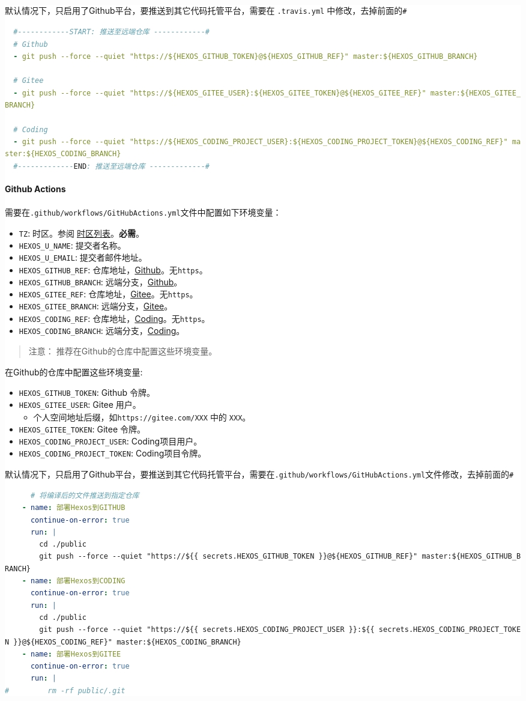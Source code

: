     

默认情况下，只启用了Github平台，要推送到其它代码托管平台，需要在 `.travis.yml` 中修改，去掉前面的`#`

```yaml
  #------------START: 推送至远端仓库 ------------#  
  # Github 
  - git push --force --quiet "https://${HEXOS_GITHUB_TOKEN}@${HEXOS_GITHUB_REF}" master:${HEXOS_GITHUB_BRANCH}
  
  # Gitee
  - git push --force --quiet "https://${HEXOS_GITEE_USER}:${HEXOS_GITEE_TOKEN}@${HEXOS_GITEE_REF}" master:${HEXOS_GITEE_BRANCH}
  
  # Coding
  - git push --force --quiet "https://${HEXOS_CODING_PROJECT_USER}:${HEXOS_CODING_PROJECT_TOKEN}@${HEXOS_CODING_REF}" master:${HEXOS_CODING_BRANCH} 
  #-------------END: 推送至远端仓库 -------------#
```



#### Github Actions

需要在`.github/workflows/GitHubActions.yml`文件中配置如下环境变量：

* `TZ`:  时区。参阅  [时区列表](https://www.php.net/manual/zh/timezones.php)。**必需**。
* `HEXOS_U_NAME`:  提交者名称。
* `HEXOS_U_EMAIL`:  提交者邮件地址。
* `HEXOS_GITHUB_REF`:  仓库地址，[Github](https://github.com/)。无`https`。
* `HEXOS_GITHUB_BRANCH`:  远端分支，[Github](https://github.com/)。
* `HEXOS_GITEE_REF`:  仓库地址，[Gitee](https://gitee.com/)。无`https`。
* `HEXOS_GITEE_BRANCH`: 远端分支，[Gitee](https://gitee.com/)。
* `HEXOS_CODING_REF`:  仓库地址，[Coding](https://coding.net/)。无`https`。
* `HEXOS_CODING_BRANCH`: 远端分支，[Coding](https://coding.net/)。

> 注意： 推荐在Github的仓库中配置这些环境变量。



在Github的仓库中配置这些环境变量:

* `HEXOS_GITHUB_TOKEN`:  Github 令牌。
* `HEXOS_GITEE_USER`:  Gitee 用户。
  * 个人空间地址后缀，如`https://gitee.com/XXX` 中的 `XXX`。
* `HEXOS_GITEE_TOKEN`:  Gitee 令牌。
* `HEXOS_CODING_PROJECT_USER`:  Coding项目用户。
* `HEXOS_CODING_PROJECT_TOKEN`:  Coding项目令牌。



默认情况下，只启用了Github平台，要推送到其它代码托管平台，需要在`.github/workflows/GitHubActions.yml`文件修改，去掉前面的`#`

```yaml
      # 将编译后的文件推送到指定仓库
    - name: 部署Hexos到GITHUB
      continue-on-error: true
      run: |  
        cd ./public
        git push --force --quiet "https://${{ secrets.HEXOS_GITHUB_TOKEN }}@${HEXOS_GITHUB_REF}" master:${HEXOS_GITHUB_BRANCH}
    - name: 部署Hexos到CODING
      continue-on-error: true
      run: |  
        cd ./public
        git push --force --quiet "https://${{ secrets.HEXOS_CODING_PROJECT_USER }}:${{ secrets.HEXOS_CODING_PROJECT_TOKEN }}@${HEXOS_CODING_REF}" master:${HEXOS_CODING_BRANCH}  
    - name: 部署Hexos到GITEE
      continue-on-error: true
      run: |  
#         rm -rf public/.git
```